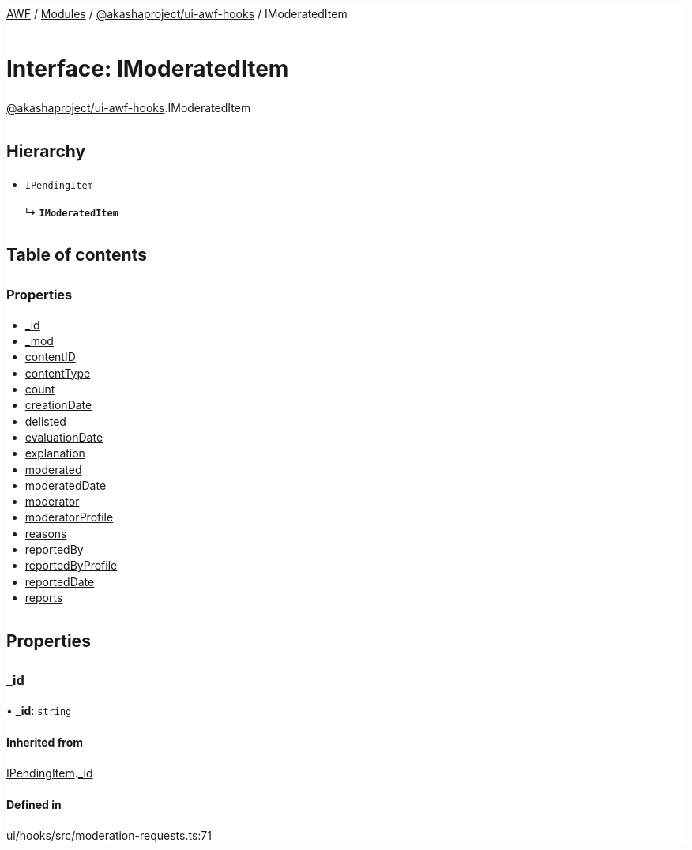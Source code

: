 [AWF](../README.md) / [Modules](../modules.md) / [@akashaproject/ui-awf-hooks](../modules/akashaproject_ui_awf_hooks.md) / IModeratedItem

# Interface: IModeratedItem

[@akashaproject/ui-awf-hooks](../modules/akashaproject_ui_awf_hooks.md).IModeratedItem

## Hierarchy

- [`IPendingItem`](akashaproject_ui_awf_hooks.IPendingItem.md)

  ↳ **`IModeratedItem`**

## Table of contents

### Properties

- [\_id](akashaproject_ui_awf_hooks.IModeratedItem.md#_id)
- [\_mod](akashaproject_ui_awf_hooks.IModeratedItem.md#_mod)
- [contentID](akashaproject_ui_awf_hooks.IModeratedItem.md#contentid)
- [contentType](akashaproject_ui_awf_hooks.IModeratedItem.md#contenttype)
- [count](akashaproject_ui_awf_hooks.IModeratedItem.md#count)
- [creationDate](akashaproject_ui_awf_hooks.IModeratedItem.md#creationdate)
- [delisted](akashaproject_ui_awf_hooks.IModeratedItem.md#delisted)
- [evaluationDate](akashaproject_ui_awf_hooks.IModeratedItem.md#evaluationdate)
- [explanation](akashaproject_ui_awf_hooks.IModeratedItem.md#explanation)
- [moderated](akashaproject_ui_awf_hooks.IModeratedItem.md#moderated)
- [moderatedDate](akashaproject_ui_awf_hooks.IModeratedItem.md#moderateddate)
- [moderator](akashaproject_ui_awf_hooks.IModeratedItem.md#moderator)
- [moderatorProfile](akashaproject_ui_awf_hooks.IModeratedItem.md#moderatorprofile)
- [reasons](akashaproject_ui_awf_hooks.IModeratedItem.md#reasons)
- [reportedBy](akashaproject_ui_awf_hooks.IModeratedItem.md#reportedby)
- [reportedByProfile](akashaproject_ui_awf_hooks.IModeratedItem.md#reportedbyprofile)
- [reportedDate](akashaproject_ui_awf_hooks.IModeratedItem.md#reporteddate)
- [reports](akashaproject_ui_awf_hooks.IModeratedItem.md#reports)

## Properties

### \_id

• **\_id**: `string`

#### Inherited from

[IPendingItem](akashaproject_ui_awf_hooks.IPendingItem.md).[_id](akashaproject_ui_awf_hooks.IPendingItem.md#_id)

#### Defined in

[ui/hooks/src/moderation-requests.ts:71](https://github.com/AKASHAorg/akasha-world-framework/blob/d81a7246/ui/hooks/src/moderation-requests.ts#L71)
